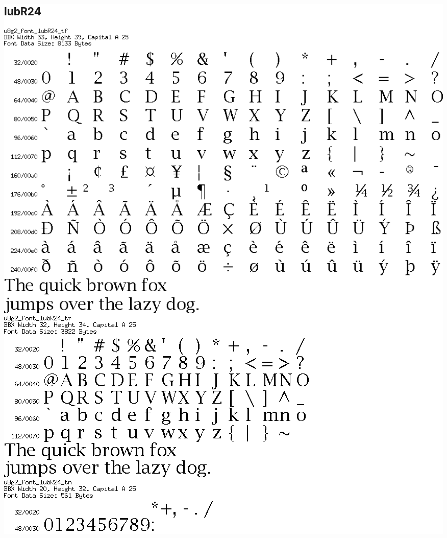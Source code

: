 ## lubR24
![fntpic/u8g2_font_lubR24_tf.png](fntpic/u8g2_font_lubR24_tf.png)
![fntpic/u8g2_font_lubR24_tr.png](fntpic/u8g2_font_lubR24_tr.png)
![fntpic/u8g2_font_lubR24_tn.png](fntpic/u8g2_font_lubR24_tn.png)
